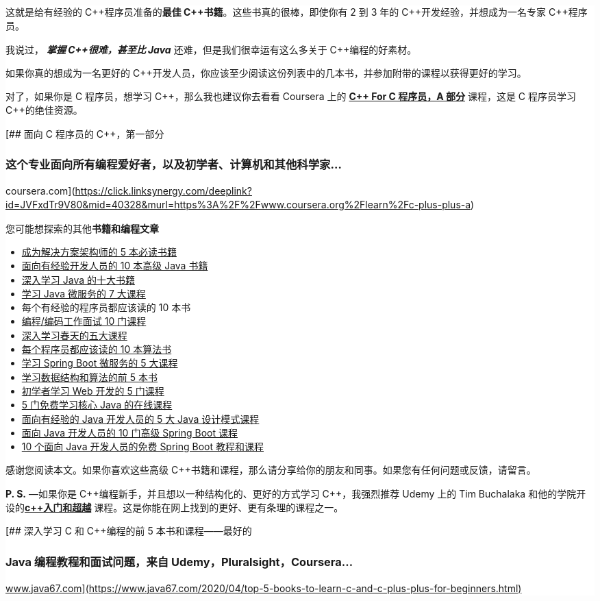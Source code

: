 这就是给有经验的 C++程序员准备的**最佳 C++书籍**。这些书真的很棒，即使你有 2 到 3 年的 C++开发经验，并想成为一名专家 C++程序员。

我说过， ***掌握 C++很难，甚至比 Java*** 还难，但是我们很幸运有这么多关于 C++编程的好素材。

如果你真的想成为一名更好的 C++开发人员，你应该至少阅读这份列表中的几本书，并参加附带的课程以获得更好的学习。

对了，如果你是 C 程序员，想学习 C++，那么我也建议你去看看 Coursera 上的 [**C++ For C 程序员，A 部分**](https://click.linksynergy.com/deeplink?id=JVFxdTr9V80&mid=40328&murl=https%3A%2F%2Fwww.coursera.org%2Flearn%2Fc-plus-plus-a) 课程，这是 C 程序员学习 C++的绝佳资源。

[](https://click.linksynergy.com/deeplink?id=JVFxdTr9V80&mid=40328&murl=https%3A%2F%2Fwww.coursera.org%2Flearn%2Fc-plus-plus-a) [## 面向 C 程序员的 C++，第一部分

### 这个专业面向所有编程爱好者，以及初学者、计算机和其他科学家…

coursera.com](https://click.linksynergy.com/deeplink?id=JVFxdTr9V80&mid=40328&murl=https%3A%2F%2Fwww.coursera.org%2Flearn%2Fc-plus-plus-a) 

您可能想探索的其他**书籍和编程文章**

*   [成为解决方案架构师的 5 本必读书籍](https://javarevisited.blogspot.com/2018/02/5-must-read-books-to-become-software-architect-solution.html#axzz6LCJoCRf9)
*   [面向有经验开发人员的 10 本高级 Java 书籍](https://javarevisited.blogspot.com/2020/04/top-10-advanced-core-java-courses-for-experienced-developers.html)
*   [深入学习 Java 的十大书籍](https://javarevisited.blogspot.com/2018/07/top-9-java-programming-books-best-must-read.html)
*   [学习 Java 微服务的 7 大课程](/javarevisited/top-5-courses-to-learn-microservices-in-java-and-spring-framework-e9fed1ba804d)
*   每个有经验的程序员都应该读的 10 本书
*   [编程/编码工作面试 10 门课程](http://javarevisited.blogspot.sg/2018/02/10-courses-to-prepare-for-programming-job-interviews.html)
*   [深入学习春天的五大课程](https://javarevisited.blogspot.com/2018/06/top-6-spring-framework-online-courses-Java-programmers.html)
*   [每个程序员都应该读的 10 本算法书](https://www.java67.com/2015/09/top-10-algorithm-books-every-programmer-read-learn.html)
*   [学习 Spring Boot 微服务的 5 大课程](https://javarevisited.blogspot.com/2018/02/top-5-spring-microservices-courses-with-spring-boot-and-spring-cloud.html#axzz6JJFPbsyP)
*   [学习数据结构和算法的前 5 本书](https://javarevisited.blogspot.com/2015/07/5-data-structure-and-algorithm-books-best-must-read.html)
*   [初学者学习 Web 开发的 5 门课程](http://javarevisited.blogspot.sg/2018/02/top-5-online-courses-to-learn-web-development.html#axzz57wed1PWd)
*   [5 门免费学习核心 Java 的在线课程](http://javarevisited.blogspot.sg/2017/11/top-5-free-java-courses-for-beginners.html#axzz4zuIICRs9)
*   [面向有经验的 Java 开发人员的 5 大 Java 设计模式课程](http://javarevisited.blogspot.sg/2018/02/top-5-java-design-pattern-courses-for-developers.html)
*   [面向 Java 开发人员的 10 门高级 Spring Boot 课程](/javarevisited/10-advanced-spring-boot-courses-for-experienced-java-developers-5e57606816bd)
*   [10 个面向 Java 开发人员的免费 Spring Boot 教程和课程](/javarevisited/10-free-spring-boot-tutorials-and-courses-for-java-developers-53dfe084587e)

感谢您阅读本文。如果你喜欢这些高级 C++书籍和课程，那么请分享给你的朋友和同事。如果您有任何问题或反馈，请留言。

**P. S.** —如果你是 C++编程新手，并且想以一种结构化的、更好的方式学习 C++，我强烈推荐 Udemy 上的 Tim Buchalaka 和他的学院开设的[**c++入门和超越**](https://click.linksynergy.com/deeplink?id=JVFxdTr9V80&mid=39197&murl=https%3A%2F%2Fwww.udemy.com%2Fcourse%2Fbeginning-c-plus-plus-programming%2F) 课程。这是你能在网上找到的更好、更有条理的课程之一。

[](https://www.java67.com/2020/04/top-5-books-to-learn-c-and-c-plus-plus-for-beginners.html) [## 深入学习 C 和 C++编程的前 5 本书和课程——最好的

### Java 编程教程和面试问题，来自 Udemy，Pluralsight，Coursera…

www.java67.com](https://www.java67.com/2020/04/top-5-books-to-learn-c-and-c-plus-plus-for-beginners.html)
